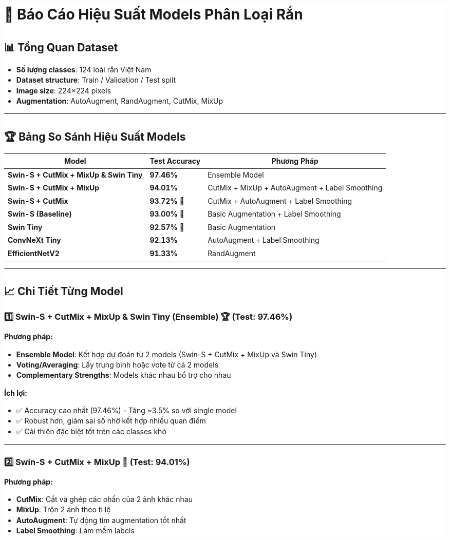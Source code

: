 # 🐍 Báo Cáo Hiệu Suất Models Phân Loại Rắn

## 📊 Tổng Quan Dataset
- **Số lượng classes**: 124 loài rắn Việt Nam
- **Dataset structure**: Train / Validation / Test split
- **Image size**: 224×224 pixels
- **Augmentation**: AutoAugment, RandAugment, CutMix, MixUp

---

## 🏆 Bảng So Sánh Hiệu Suất Models

| Model | Test Accuracy | Phương Pháp |
|-------|---------------|-------------|
| **Swin-S + CutMix + MixUp & Swin Tiny** | **97.46%** | Ensemble Model |
| **Swin-S + CutMix + MixUp** | **94.01%** | CutMix + MixUp + AutoAugment + Label Smoothing |
| **Swin-S + CutMix** | **93.72%** 🥇 | CutMix + AutoAugment + Label Smoothing |
| **Swin-S (Baseline)** | **93.00%** 🥈 | Basic Augmentation + Label Smoothing |
| **Swin Tiny** | **92.57%** 🥉 | Basic Augmentation |
| **ConvNeXt Tiny** | **92.13%** | AutoAugment + Label Smoothing |
| **EfficientNetV2** |  **91.33%** | RandAugment |
---

## 📈 Chi Tiết Từng Model

### 1️⃣ **Swin-S + CutMix + MixUp & Swin Tiny (Ensemble)** 🏆 (Test: 97.46%)

**Phương pháp:**
- **Ensemble Model**: Kết hợp dự đoán từ 2 models (Swin-S + CutMix + MixUp và Swin Tiny)
- **Voting/Averaging**: Lấy trung bình hoặc vote từ cả 2 models
- **Complementary Strengths**: Models khác nhau bổ trợ cho nhau

**Ích lợi:**
- ✅ Accuracy cao nhất (97.46%) - Tăng ~3.5% so với single model
- ✅ Robust hơn, giảm sai số nhờ kết hợp nhiều quan điểm
- ✅ Cải thiện đặc biệt tốt trên các classes khó

---

### 2️⃣ **Swin-S + CutMix + MixUp** 🥇 (Test: 94.01%)

**Phương pháp:**
- **CutMix**: Cắt và ghép các phần của 2 ảnh khác nhau
- **MixUp**: Trộn 2 ảnh theo tỉ lệ
- **AutoAugment**: Tự động tìm augmentation tốt nhất
- **Label Smoothing**: Làm mềm labels
